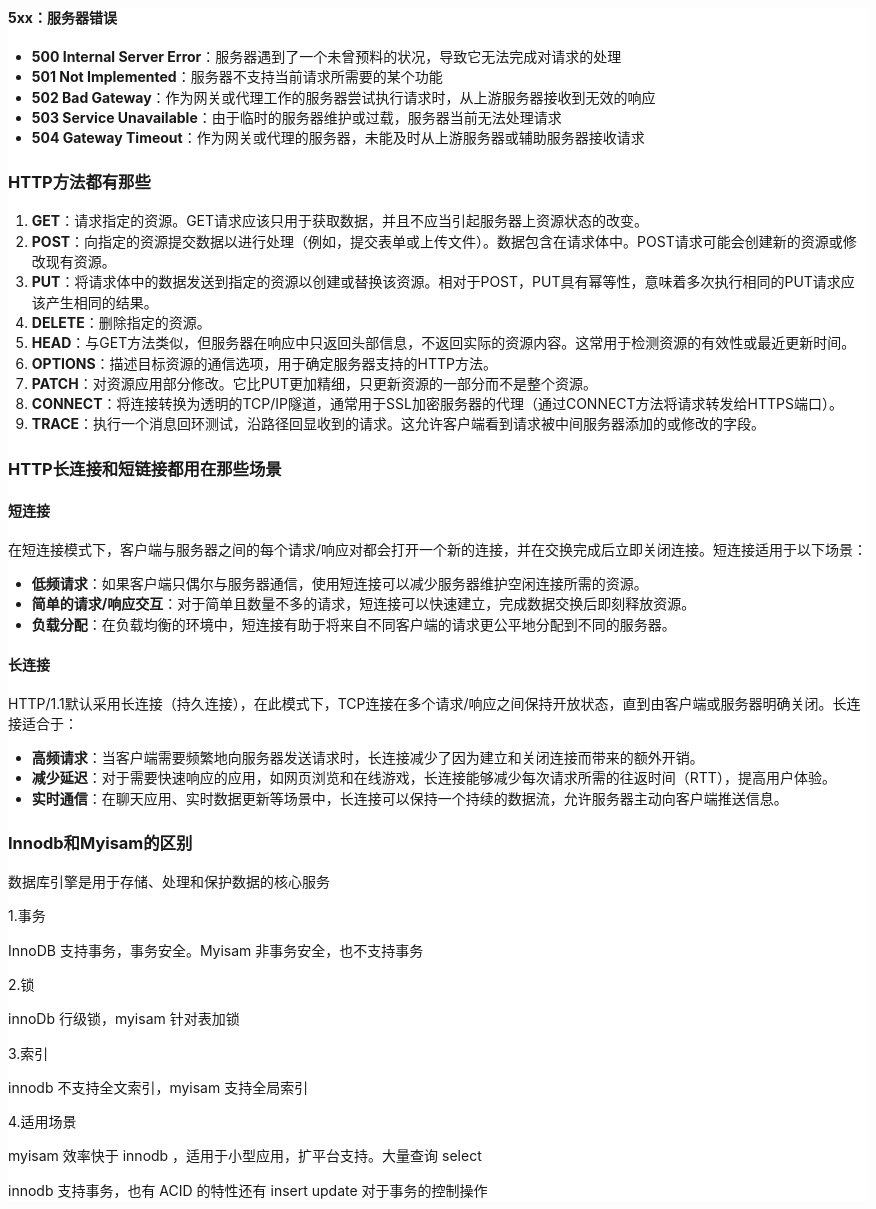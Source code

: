 #### 5xx：服务器错误

- **500 Internal Server Error**：服务器遇到了一个未曾预料的状况，导致它无法完成对请求的处理
- **501 Not Implemented**：服务器不支持当前请求所需要的某个功能
- **502 Bad Gateway**：作为网关或代理工作的服务器尝试执行请求时，从上游服务器接收到无效的响应
- **503 Service Unavailable**：由于临时的服务器维护或过载，服务器当前无法处理请求
- **504 Gateway Timeout**：作为网关或代理的服务器，未能及时从上游服务器或辅助服务器接收请求

### HTTP方法都有那些
1. **GET**：请求指定的资源。GET请求应该只用于获取数据，并且不应当引起服务器上资源状态的改变。
2. **POST**：向指定的资源提交数据以进行处理（例如，提交表单或上传文件）。数据包含在请求体中。POST请求可能会创建新的资源或修改现有资源。
3. **PUT**：将请求体中的数据发送到指定的资源以创建或替换该资源。相对于POST，PUT具有幂等性，意味着多次执行相同的PUT请求应该产生相同的结果。
4. **DELETE**：删除指定的资源。
5. **HEAD**：与GET方法类似，但服务器在响应中只返回头部信息，不返回实际的资源内容。这常用于检测资源的有效性或最近更新时间。
6. **OPTIONS**：描述目标资源的通信选项，用于确定服务器支持的HTTP方法。
7. **PATCH**：对资源应用部分修改。它比PUT更加精细，只更新资源的一部分而不是整个资源。
8. **CONNECT**：将连接转换为透明的TCP/IP隧道，通常用于SSL加密服务器的代理（通过CONNECT方法将请求转发给HTTPS端口）。
9. **TRACE**：执行一个消息回环测试，沿路径回显收到的请求。这允许客户端看到请求被中间服务器添加的或修改的字段。

### HTTP长连接和短链接都用在那些场景
#### 短连接

在短连接模式下，客户端与服务器之间的每个请求/响应对都会打开一个新的连接，并在交换完成后立即关闭连接。短连接适用于以下场景：

- **低频请求**：如果客户端只偶尔与服务器通信，使用短连接可以减少服务器维护空闲连接所需的资源。
- **简单的请求/响应交互**：对于简单且数量不多的请求，短连接可以快速建立，完成数据交换后即刻释放资源。
- **负载分配**：在负载均衡的环境中，短连接有助于将来自不同客户端的请求更公平地分配到不同的服务器。

#### 长连接

HTTP/1.1默认采用长连接（持久连接），在此模式下，TCP连接在多个请求/响应之间保持开放状态，直到由客户端或服务器明确关闭。长连接适合于：

- **高频请求**：当客户端需要频繁地向服务器发送请求时，长连接减少了因为建立和关闭连接而带来的额外开销。
- **减少延迟**：对于需要快速响应的应用，如网页浏览和在线游戏，长连接能够减少每次请求所需的往返时间（RTT），提高用户体验。
- **实时通信**：在聊天应用、实时数据更新等场景中，长连接可以保持一个持续的数据流，允许服务器主动向客户端推送信息。

### Innodb和Myisam的区别
数据库引擎是用于存储、处理和保护数据的核心服务

1.事务

InnoDB 支持事务，事务安全。Myisam 非事务安全，也不支持事务

2.锁

innoDb 行级锁，myisam 针对表加锁

3.索引

innodb 不支持全文索引，myisam 支持全局索引

4.适用场景

myisam 效率快于 innodb ，适用于小型应用，扩平台支持。大量查询 select

innodb 支持事务，也有 ACID 的特性还有 insert update 对于事务的控制操作
